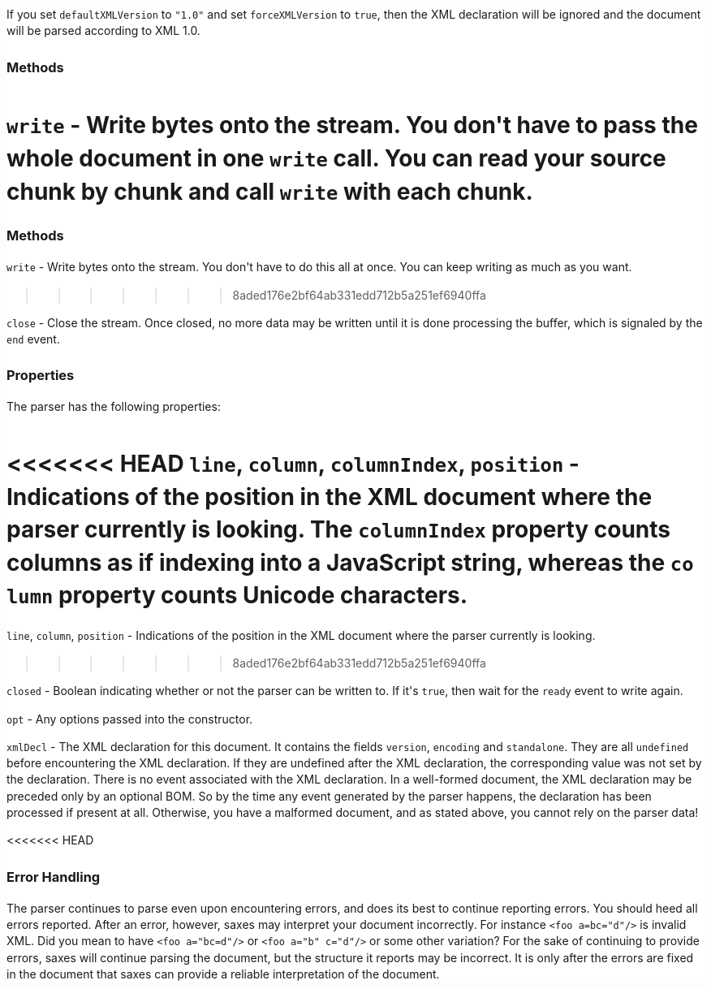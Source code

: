   If you set ``defaultXMLVersion`` to ``"1.0"`` and set ``forceXMLVersion`` to
  ``true``, then the XML declaration will be ignored and the document will be
  parsed according to XML 1.0.

### Methods

`write` - Write bytes onto the stream. You don't have to pass the whole document
in one `write` call. You can read your source chunk by chunk and call `write`
with each chunk.
=======
### Methods

`write` - Write bytes onto the stream. You don't have to do this all at
once. You can keep writing as much as you want.
>>>>>>> 8aded176e2bf64ab331edd712b5a251ef6940ffa

`close` - Close the stream. Once closed, no more data may be written until it is
done processing the buffer, which is signaled by the `end` event.

### Properties

The parser has the following properties:

<<<<<<< HEAD
`line`, `column`, `columnIndex`, `position` - Indications of the position in the
XML document where the parser currently is looking. The `columnIndex` property
counts columns as if indexing into a JavaScript string, whereas the `column`
property counts Unicode characters.
=======
`line`, `column`, `position` - Indications of the position in the XML document
where the parser currently is looking.
>>>>>>> 8aded176e2bf64ab331edd712b5a251ef6940ffa

`closed` - Boolean indicating whether or not the parser can be written to.  If
it's `true`, then wait for the `ready` event to write again.

`opt` - Any options passed into the constructor.

`xmlDecl` - The XML declaration for this document. It contains the fields
`version`, `encoding` and `standalone`. They are all `undefined` before
encountering the XML declaration. If they are undefined after the XML
declaration, the corresponding value was not set by the declaration. There is no
event associated with the XML declaration. In a well-formed document, the XML
declaration may be preceded only by an optional BOM. So by the time any event
generated by the parser happens, the declaration has been processed if present
at all. Otherwise, you have a malformed document, and as stated above, you
cannot rely on the parser data!

<<<<<<< HEAD
### Error Handling

The parser continues to parse even upon encountering errors, and does its best
to continue reporting errors. You should heed all errors reported. After an
error, however, saxes may interpret your document incorrectly. For instance
``<foo a=bc="d"/>`` is invalid XML. Did you mean to have ``<foo a="bc=d"/>`` or
``<foo a="b" c="d"/>`` or some other variation?  For the sake of continuing to
provide errors, saxes will continue parsing the document, but the structure it
reports may be incorrect. It is only after the errors are fixed in the document
that saxes can provide a reliable interpretation of the document.
